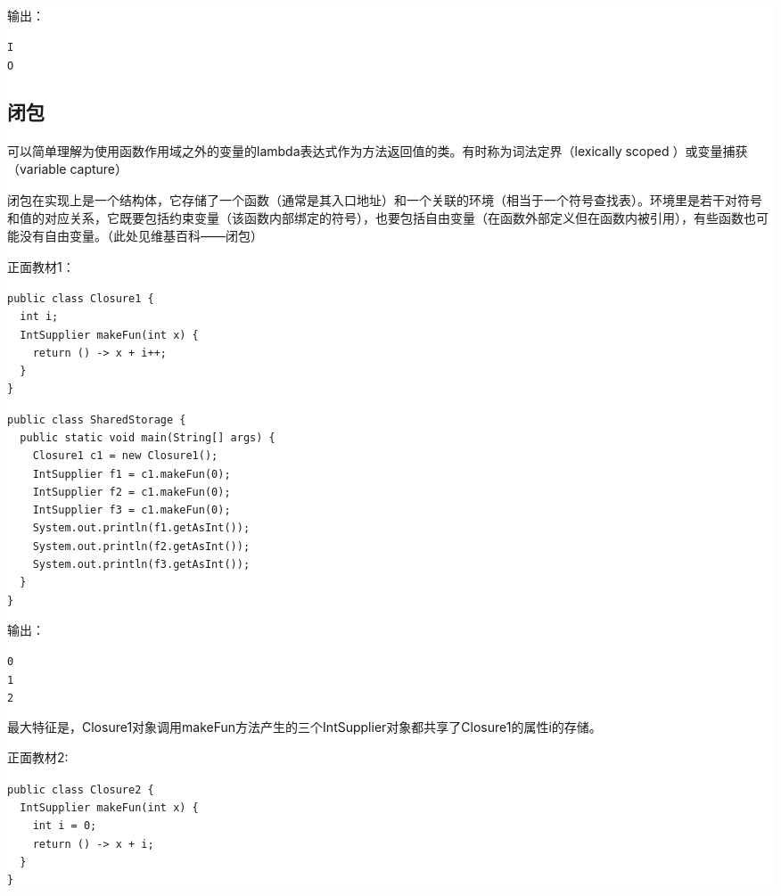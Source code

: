 ```
```

输出：

```
I
O
```

## 闭包

可以简单理解为使用函数作用域之外的变量的lambda表达式作为方法返回值的类。有时称为词法定界（lexically scoped ）或变量捕获（variable capture）

闭包在实现上是一个结构体，它存储了一个函数（通常是其入口地址）和一个关联的环境（相当于一个符号查找表）。环境里是若干对符号和值的对应关系，它既要包括约束变量（该函数内部绑定的符号），也要包括自由变量（在函数外部定义但在函数内被引用），有些函数也可能没有自由变量。（此处见维基百科——闭包）

正面教材1：

```
public class Closure1 {
  int i;
  IntSupplier makeFun(int x) {
    return () -> x + i++;
  }
}
```

```
public class SharedStorage {
  public static void main(String[] args) {
    Closure1 c1 = new Closure1();
    IntSupplier f1 = c1.makeFun(0);
    IntSupplier f2 = c1.makeFun(0);
    IntSupplier f3 = c1.makeFun(0);
    System.out.println(f1.getAsInt());
    System.out.println(f2.getAsInt());
    System.out.println(f3.getAsInt());
  }
}
```

输出：
```
0
1
2
```

最大特征是，Closure1对象调用makeFun方法产生的三个IntSupplier对象都共享了Closure1的属性i的存储。

正面教材2:

```
public class Closure2 {
  IntSupplier makeFun(int x) {
    int i = 0;
    return () -> x + i;
  }
}
```
